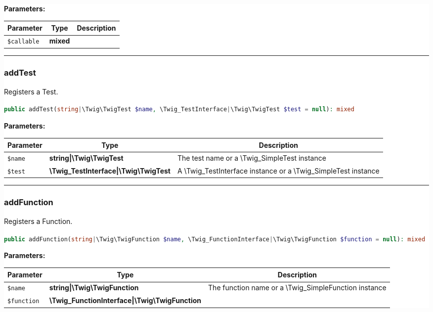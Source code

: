 






**Parameters:**

| Parameter | Type | Description |
|-----------|------|-------------|
| `$callable` | **mixed** |  |




***

### addTest

Registers a Test.

```php
public addTest(string|\Twig\TwigTest $name, \Twig_TestInterface|\Twig\TwigTest $test = null): mixed
```








**Parameters:**

| Parameter | Type | Description |
|-----------|------|-------------|
| `$name` | **string&#124;\Twig\TwigTest** | The test name or a \Twig_SimpleTest instance |
| `$test` | **\Twig_TestInterface&#124;\Twig\TwigTest** | A \Twig_TestInterface instance or a \Twig_SimpleTest instance |




***

### addFunction

Registers a Function.

```php
public addFunction(string|\Twig\TwigFunction $name, \Twig_FunctionInterface|\Twig\TwigFunction $function = null): mixed
```








**Parameters:**

| Parameter | Type | Description |
|-----------|------|-------------|
| `$name` | **string&#124;\Twig\TwigFunction** | The function name or a \Twig_SimpleFunction instance |
| `$function` | **\Twig_FunctionInterface&#124;\Twig\TwigFunction** |  |
